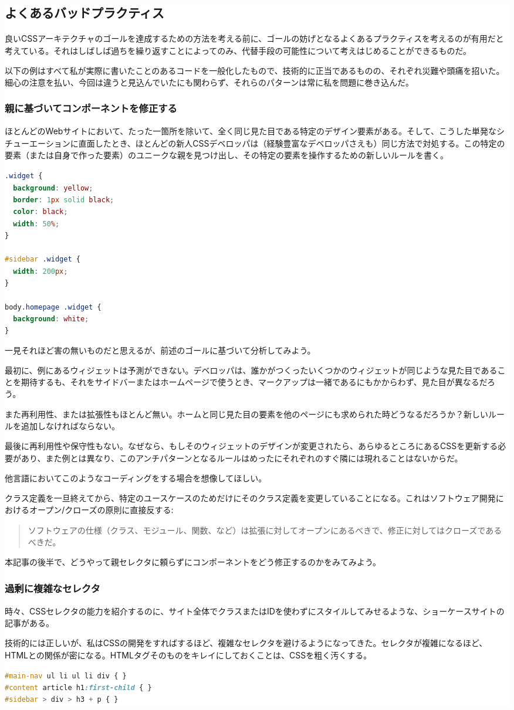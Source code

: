 ## よくあるバッドプラクティス

良いCSSアーキテクチャのゴールを達成するための方法を考える前に、ゴールの妨げとなるよくあるプラクティスを考えるのが有用だと考えている。それはしばしば過ちを繰り返すことによってのみ、代替手段の可能性について考えはじめることができるものだ。

以下の例はすべて私が実際に書いたことのあるコードを一般化したもので、技術的に正当であるものの、それぞれ災難や頭痛を招いた。細心の注意を払い、今回は違うと見込んでいたにも関わらず、それらのパターンは常に私を問題に巻き込んだ。

### 親に基づいてコンポーネントを修正する

ほとんどのWebサイトにおいて、たった一箇所を除いて、全く同じ見た目である特定のデザイン要素がある。そして、こうした単発なシチューエーションに直面したとき、ほとんどの新人CSSデベロッパは（経験豊富なデベロッパさえも）同じ方法で対処する。この特定の要素（または自身で作った要素）のユニークな親を見つけ出し、その特定の要素を操作するための新しいルールを書く。

```css
.widget {
  background: yellow;
  border: 1px solid black;
  color: black;
  width: 50%;
}

#sidebar .widget {
  width: 200px;
}

body.homepage .widget {
  background: white;
}
```

一見それほど害の無いものだと思えるが、前述のゴールに基づいて分析してみよう。

最初に、例にあるウィジェットは予測ができない。デベロッパは、誰かがつくったいくつかのウィジェットが同じような見た目であることを期待するも、それをサイドバーまたはホームページで使うとき、マークアップは一緒であるにもかからわず、見た目が異なるだろう。

また再利用性、または拡張性もほとんど無い。ホームと同じ見た目の要素を他のページにも求められた時どうなるだろうか？新しいルールを追加しなければならない。

最後に再利用性や保守性もない。なぜなら、もしそのウィジェットのデザインが変更されたら、あらゆるところにあるCSSを更新する必要があり、また例とは異なり、このアンチパターンとなるルールはめったにそれぞれのすぐ隣には現れることはないからだ。

他言語においてこのようなコーディングをする場合を想像してほしい。

クラス定義を一旦終えてから、特定のユースケースのためだけにそのクラス定義を変更していることになる。これはソフトウェア開発におけるオープン/クローズの原則に直接反する:

> ソフトウェアの仕様（クラス、モジュール、関数、など）は拡張に対してオープンにあるべきで、修正に対してはクローズであるべきだ。

本記事の後半で、どうやって親セレクタに頼らずにコンポーネントをどう修正するのかをみてみよう。

### 過剰に複雑なセレクタ

時々、CSSセレクタの能力を紹介するのに、サイト全体でクラスまたはIDを使わずにスタイルしてみせるような、ショーケースサイトの記事がある。

技術的には正しいが、私はCSSの開発をすればするほど、複雑なセレクタを避けるようになってきた。セレクタが複雑になるほど、HTMLとの関係が密になる。HTMLタグそのものをキレイにしておくことは、CSSを粗く汚くする。

```css
#main-nav ul li ul li div { }
#content article h1:first-child { }
#sidebar > div > h3 + p { }
```

